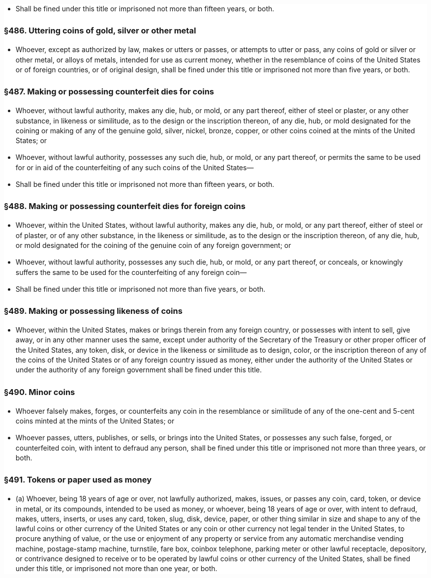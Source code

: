 * Shall be fined under this title or imprisoned not more than fifteen years, or both.

### §486. Uttering coins of gold, silver or other metal
* Whoever, except as authorized by law, makes or utters or passes, or attempts to utter or pass, any coins of gold or silver or other metal, or alloys of metals, intended for use as current money, whether in the resemblance of coins of the United States or of foreign countries, or of original design, shall be fined under this title or imprisoned not more than five years, or both.

### §487. Making or possessing counterfeit dies for coins
* Whoever, without lawful authority, makes any die, hub, or mold, or any part thereof, either of steel or plaster, or any other substance, in likeness or similitude, as to the design or the inscription thereon, of any die, hub, or mold designated for the coining or making of any of the genuine gold, silver, nickel, bronze, copper, or other coins coined at the mints of the United States; or

* Whoever, without lawful authority, possesses any such die, hub, or mold, or any part thereof, or permits the same to be used for or in aid of the counterfeiting of any such coins of the United States—

* Shall be fined under this title or imprisoned not more than fifteen years, or both.

### §488. Making or possessing counterfeit dies for foreign coins
* Whoever, within the United States, without lawful authority, makes any die, hub, or mold, or any part thereof, either of steel or of plaster, or of any other substance, in the likeness or similitude, as to the design or the inscription thereon, of any die, hub, or mold designated for the coining of the genuine coin of any foreign government; or

* Whoever, without lawful authority, possesses any such die, hub, or mold, or any part thereof, or conceals, or knowingly suffers the same to be used for the counterfeiting of any foreign coin—

* Shall be fined under this title or imprisoned not more than five years, or both.

### §489. Making or possessing likeness of coins
* Whoever, within the United States, makes or brings therein from any foreign country, or possesses with intent to sell, give away, or in any other manner uses the same, except under authority of the Secretary of the Treasury or other proper officer of the United States, any token, disk, or device in the likeness or similitude as to design, color, or the inscription thereon of any of the coins of the United States or of any foreign country issued as money, either under the authority of the United States or under the authority of any foreign government shall be fined under this title.

### §490. Minor coins
* Whoever falsely makes, forges, or counterfeits any coin in the resemblance or similitude of any of the one-cent and 5-cent coins minted at the mints of the United States; or

* Whoever passes, utters, publishes, or sells, or brings into the United States, or possesses any such false, forged, or counterfeited coin, with intent to defraud any person, shall be fined under this title or imprisoned not more than three years, or both.

### §491. Tokens or paper used as money
* (a) Whoever, being 18 years of age or over, not lawfully authorized, makes, issues, or passes any coin, card, token, or device in metal, or its compounds, intended to be used as money, or whoever, being 18 years of age or over, with intent to defraud, makes, utters, inserts, or uses any card, token, slug, disk, device, paper, or other thing similar in size and shape to any of the lawful coins or other currency of the United States or any coin or other currency not legal tender in the United States, to procure anything of value, or the use or enjoyment of any property or service from any automatic merchandise vending machine, postage-stamp machine, turnstile, fare box, coinbox telephone, parking meter or other lawful receptacle, depository, or contrivance designed to receive or to be operated by lawful coins or other currency of the United States, shall be fined under this title, or imprisoned not more than one year, or both.
